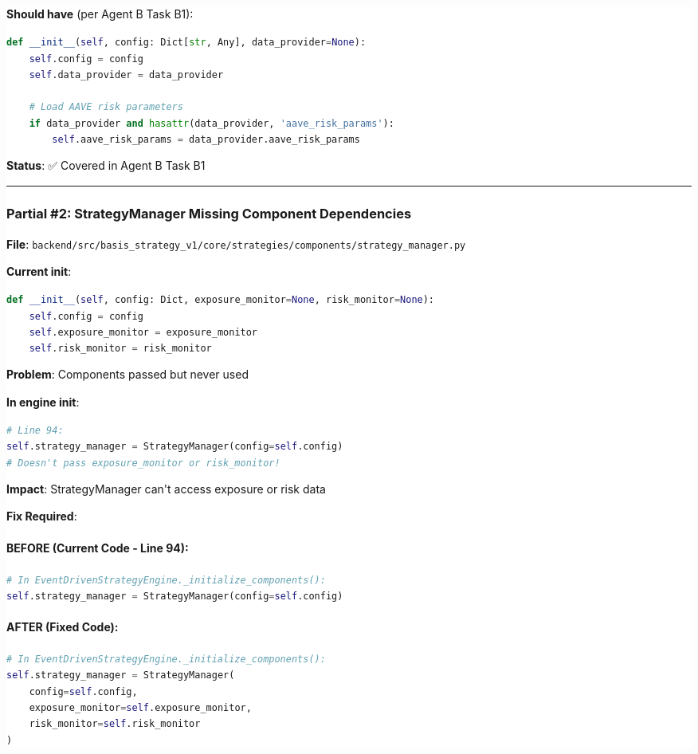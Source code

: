 **Should have** (per Agent B Task B1):
```python
def __init__(self, config: Dict[str, Any], data_provider=None):
    self.config = config
    self.data_provider = data_provider
    
    # Load AAVE risk parameters
    if data_provider and hasattr(data_provider, 'aave_risk_params'):
        self.aave_risk_params = data_provider.aave_risk_params
```

**Status**: ✅ Covered in Agent B Task B1

---

### **Partial #2: StrategyManager Missing Component Dependencies**

**File**: `backend/src/basis_strategy_v1/core/strategies/components/strategy_manager.py`

**Current init**:
```python
def __init__(self, config: Dict, exposure_monitor=None, risk_monitor=None):
    self.config = config
    self.exposure_monitor = exposure_monitor
    self.risk_monitor = risk_monitor
```

**Problem**: Components passed but never used

**In engine init**:
```python
# Line 94:
self.strategy_manager = StrategyManager(config=self.config)
# Doesn't pass exposure_monitor or risk_monitor!
```

**Impact**: StrategyManager can't access exposure or risk data

**Fix Required**:

#### **BEFORE (Current Code - Line 94)**:
```python
# In EventDrivenStrategyEngine._initialize_components():
self.strategy_manager = StrategyManager(config=self.config)
```

#### **AFTER (Fixed Code)**:
```python
# In EventDrivenStrategyEngine._initialize_components():
self.strategy_manager = StrategyManager(
    config=self.config,
    exposure_monitor=self.exposure_monitor,
    risk_monitor=self.risk_monitor
)
```
